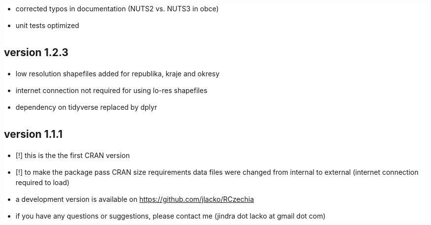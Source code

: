   - corrected typos in documentation (NUTS2 vs. NUTS3 in obce)  

  - unit tests optimized

## version 1.2.3  

  - low resolution shapefiles added for republika, kraje and okresy  

  - internet connection not required for using lo-res shapefiles  

  - dependency on tidyverse replaced by dplyr  

## version 1.1.1  

  - [!] this is the the first CRAN version  

  - [!] to make the package pass CRAN size requirements data files were changed from internal to external (internet connection required to load)  

  - a development version is available on https://github.com/jlacko/RCzechia  

  - if you have any questions or suggestions, please contact me (jindra dot lacko at gmail dot com)
